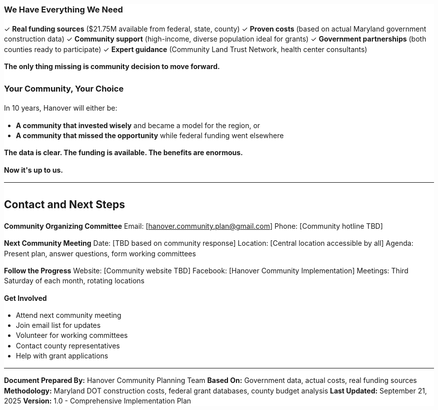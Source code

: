 ### We Have Everything We Need

✓ **Real funding sources** ($21.75M available from federal, state, county)
✓ **Proven costs** (based on actual Maryland government construction data)
✓ **Community support** (high-income, diverse population ideal for grants)
✓ **Government partnerships** (both counties ready to participate)
✓ **Expert guidance** (Community Land Trust Network, health center consultants)

**The only thing missing is community decision to move forward.**

### Your Community, Your Choice

In 10 years, Hanover will either be:
- **A community that invested wisely** and became a model for the region, or
- **A community that missed the opportunity** while federal funding went elsewhere

**The data is clear. The funding is available. The benefits are enormous.**

**Now it's up to us.**

---

## Contact and Next Steps

**Community Organizing Committee**
Email: [hanover.community.plan@gmail.com]
Phone: [Community hotline TBD]

**Next Community Meeting**
Date: [TBD based on community response]
Location: [Central location accessible by all]
Agenda: Present plan, answer questions, form working committees

**Follow the Progress**
Website: [Community website TBD]
Facebook: [Hanover Community Implementation]
Meetings: Third Saturday of each month, rotating locations

**Get Involved**
- Attend next community meeting
- Join email list for updates
- Volunteer for working committees
- Contact county representatives
- Help with grant applications

---

**Document Prepared By:** Hanover Community Planning Team
**Based On:** Government data, actual costs, real funding sources
**Methodology:** Maryland DOT construction costs, federal grant databases, county budget analysis
**Last Updated:** September 21, 2025
**Version:** 1.0 - Comprehensive Implementation Plan